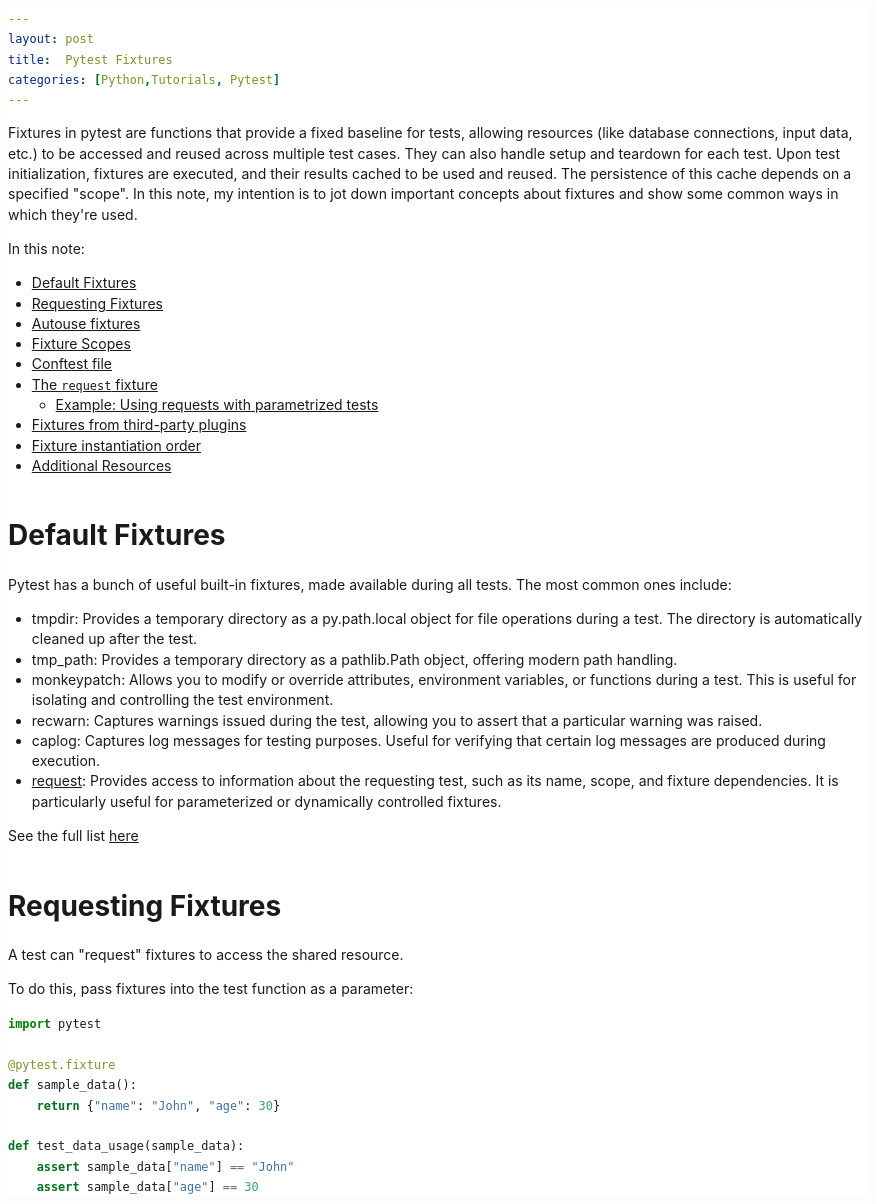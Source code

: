 ```yaml
---
layout: post
title:  Pytest Fixtures
categories: [Python,Tutorials, Pytest]
---
```

Fixtures in pytest are functions that provide a fixed baseline for tests, allowing resources (like database connections, input data, etc.) to be accessed and reused across multiple test cases. They can also handle setup and teardown for each test.
Upon test initialization, fixtures are executed, and their results cached to be used and reused. The persistence of this cache depends on a specified "scope". In this note, my intention is to jot down important concepts about fixtures and show some common ways in which they're used.

In this note:
- [Default Fixtures](#default-fixtures)
- [Requesting Fixtures](#requesting-fixtures)
- [Autouse fixtures](#autouse-fixtures)
- [Fixture Scopes](#fixture-scopes)
- [Conftest file](#conftest-file)
- [The `request` fixture](#the-request-fixture)
  - [Example: Using requests with parametrized tests](#example-using-requests-with-parametrized-tests)
- [Fixtures from third-party plugins](#fixtures-from-third-party-plugins)
- [Fixture instantiation order](#fixture-instantiation-order)
- [Additional Resources](#additional-resources)


# Default Fixtures
Pytest has a bunch of useful built-in fixtures, made available during all tests. The most common ones include:
* tmpdir: Provides a temporary directory as a py.path.local object for file operations during a test. The directory is automatically cleaned up after the test.
* tmp_path: Provides a temporary directory as a pathlib.Path object, offering modern path handling.
* monkeypatch: Allows you to modify or override attributes, environment variables, or functions during a test. This is useful for isolating and controlling the test environment.
* recwarn: Captures warnings issued during the test, allowing you to assert that a particular warning was raised.
* caplog: Captures log messages for testing purposes. Useful for verifying that certain log messages are produced during execution.
* [request](#the-request-fixture): Provides access to information about the requesting test, such as its name, scope, and fixture dependencies. It is particularly useful for parameterized or dynamically controlled fixtures.

See the full list [here](https://docs.pytest.org/en/stable/reference/fixtures.html)

# Requesting Fixtures
A test can "request" fixtures to access the shared resource.

To do this, pass fixtures into the test function as a parameter:
```py
import pytest

@pytest.fixture
def sample_data():
    return {"name": "John", "age": 30}

def test_data_usage(sample_data):
    assert sample_data["name"] == "John"
    assert sample_data["age"] == 30
```
